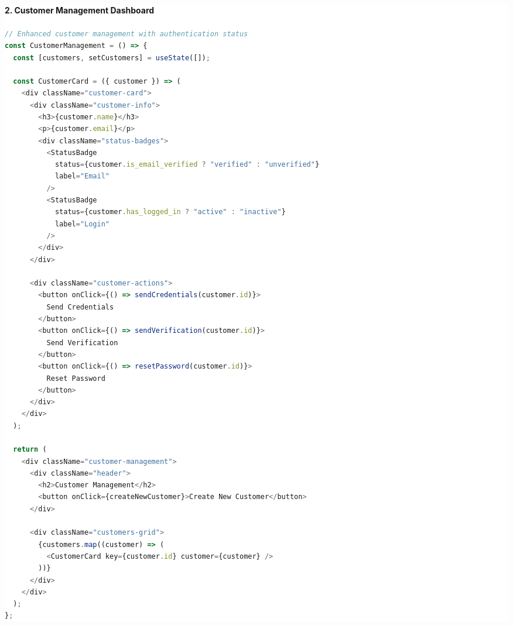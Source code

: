#### **2. Customer Management Dashboard**

```typescript
// Enhanced customer management with authentication status
const CustomerManagement = () => {
  const [customers, setCustomers] = useState([]);

  const CustomerCard = ({ customer }) => (
    <div className="customer-card">
      <div className="customer-info">
        <h3>{customer.name}</h3>
        <p>{customer.email}</p>
        <div className="status-badges">
          <StatusBadge
            status={customer.is_email_verified ? "verified" : "unverified"}
            label="Email"
          />
          <StatusBadge
            status={customer.has_logged_in ? "active" : "inactive"}
            label="Login"
          />
        </div>
      </div>

      <div className="customer-actions">
        <button onClick={() => sendCredentials(customer.id)}>
          Send Credentials
        </button>
        <button onClick={() => sendVerification(customer.id)}>
          Send Verification
        </button>
        <button onClick={() => resetPassword(customer.id)}>
          Reset Password
        </button>
      </div>
    </div>
  );

  return (
    <div className="customer-management">
      <div className="header">
        <h2>Customer Management</h2>
        <button onClick={createNewCustomer}>Create New Customer</button>
      </div>

      <div className="customers-grid">
        {customers.map((customer) => (
          <CustomerCard key={customer.id} customer={customer} />
        ))}
      </div>
    </div>
  );
};
```
